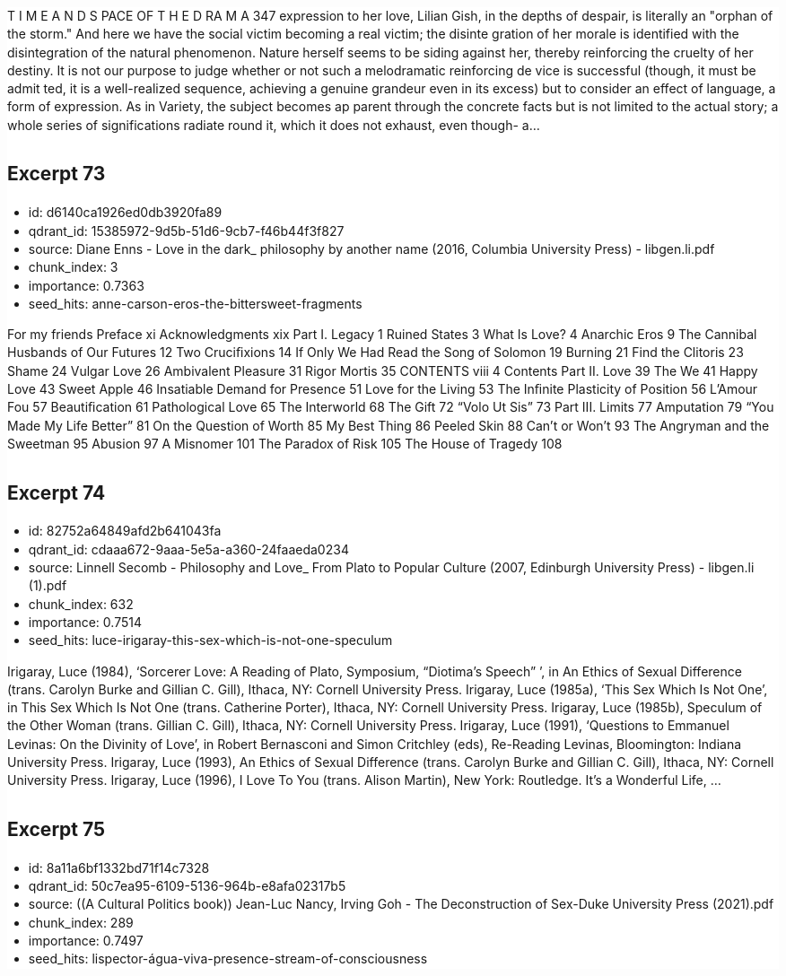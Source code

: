 T I M E A N D S PACE OF T H E D RA M A 347 expression to her love, Lilian Gish, in the depths of despair, is literally an "orphan of the storm." And here we have the social victim becoming a real victim; the disinte­ gration of her morale is identified with the disintegration of the natural phenomenon. Nature herself seems to be siding against her, thereby reinforcing the cruelty of her destiny. It is not our purpose to judge whether or not such a melodramatic reinforcing de­ vice is successful (though, it must be admit­ ted, it is a well-realized sequence, achieving a genuine grandeur even in its excess) but to consider an effect of language, a form of expression. As in Variety, the subject becomes ap­ parent through the concrete facts but is not limited to the actual story; a whole series of significations radiate round it, which it does not exhaust, even though- a…

## Excerpt 73
- id: d6140ca1926ed0db3920fa89
- qdrant_id: 15385972-9d5b-51d6-9cb7-f46b44f3f827
- source: Diane Enns - Love in the dark_ philosophy by another name (2016, Columbia University Press) - libgen.li.pdf
- chunk_index: 3
- importance: 0.7363
- seed_hits: anne-carson-eros-the-bittersweet-fragments

For my friends Preface xi Acknowledgments xix Part I. Legacy 1 Ruined States 3 What Is Love? 4 Anarchic Eros 9 The Cannibal Husbands of Our Futures 12 Two Cruciﬁxions 14 If Only We Had Read the Song of Solomon 19 Burning 21 Find the Clitoris 23 Shame 24 Vulgar Love 26 Ambivalent Pleasure 31 Rigor Mortis 35 CONTENTS viii 4 Contents Part II. Love 39 The We 41 Happy Love 43 Sweet Apple 46 Insatiable Demand for Presence 51 Love for the Living 53 The Inﬁnite Plasticity of Position 56 L’Amour Fou 57 Beautiﬁcation 61 Pathological Love 65 The Interworld 68 The Gift 72 “Volo Ut Sis” 73 Part III. Limits 77 Amputation 79 “You Made My Life Better” 81 On the Question of Worth 85 My Best Thing 86 Peeled Skin 88 Can’t or Won’t 93 The Angryman and the Sweetman 95 Abusion 97 A Misnomer 101 The Paradox of Risk 105 The House of Tragedy 108

## Excerpt 74
- id: 82752a64849afd2b641043fa
- qdrant_id: cdaaa672-9aaa-5e5a-a360-24faaeda0234
- source: Linnell Secomb - Philosophy and Love_ From Plato to Popular Culture (2007, Edinburgh University Press) - libgen.li (1).pdf
- chunk_index: 632
- importance: 0.7514
- seed_hits: luce-irigaray-this-sex-which-is-not-one-speculum

Irigaray, Luce (1984), ‘Sorcerer Love: A Reading of Plato, Symposium, “Diotima’s Speech” ’, in An Ethics of Sexual Difference (trans. Carolyn Burke and Gillian C. Gill), Ithaca, NY: Cornell University Press. Irigaray, Luce (1985a), ‘This Sex Which Is Not One’, in This Sex Which Is Not One (trans. Catherine Porter), Ithaca, NY: Cornell University Press. Irigaray, Luce (1985b), Speculum of the Other Woman (trans. Gillian C. Gill), Ithaca, NY: Cornell University Press. Irigaray, Luce (1991), ‘Questions to Emmanuel Levinas: On the Divinity of Love’, in Robert Bernasconi and Simon Critchley (eds), Re-Reading Levinas, Bloomington: Indiana University Press. Irigaray, Luce (1993), An Ethics of Sexual Difference (trans. Carolyn Burke and Gillian C. Gill), Ithaca, NY: Cornell University Press. Irigaray, Luce (1996), I Love To You (trans. Alison Martin), New York: Routledge. It’s a Wonderful Life, …

## Excerpt 75
- id: 8a11a6bf1332bd71f14c7328
- qdrant_id: 50c7ea95-6109-5136-964b-e8afa02317b5
- source: ((A Cultural Politics book)) Jean-Luc Nancy, Irving Goh - The Deconstruction of Sex-Duke University Press (2021).pdf
- chunk_index: 289
- importance: 0.7497
- seed_hits: lispector-água-viva-presence-stream-of-consciousness
